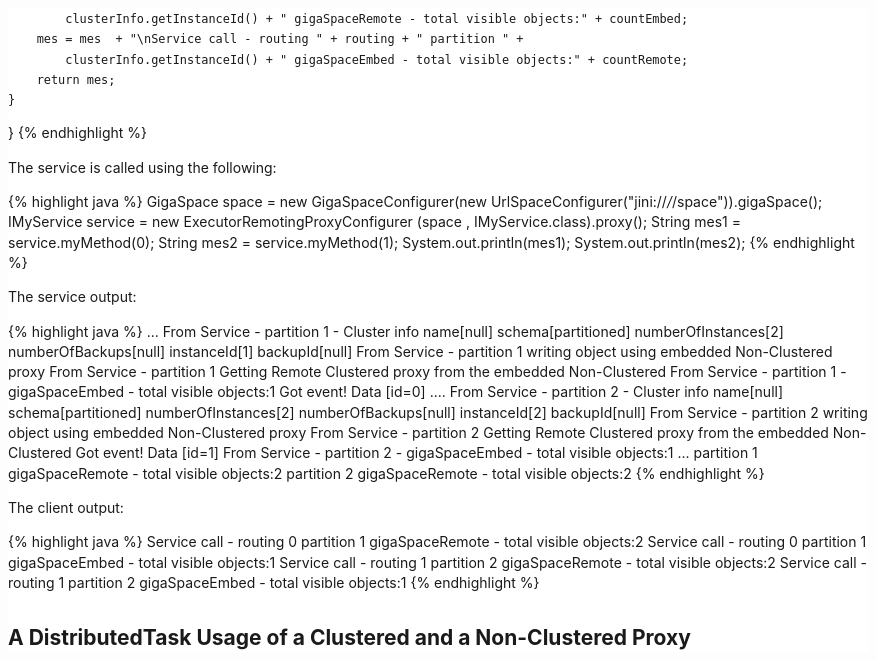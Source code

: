 			clusterInfo.getInstanceId() + " gigaSpaceRemote - total visible objects:" + countEmbed;
		mes = mes  + "\nService call - routing " + routing + " partition " + 
			clusterInfo.getInstanceId() + " gigaSpaceEmbed - total visible objects:" + countRemote;
		return mes;
	}
}
{% endhighlight %}

The service is called using the following:

{% highlight java %}
GigaSpace space = new GigaSpaceConfigurer(new UrlSpaceConfigurer("jini://*/*/space")).gigaSpace();
IMyService service = new ExecutorRemotingProxyConfigurer<IMyService>
	(space , IMyService.class).proxy(); 
String mes1 = service.myMethod(0);
String mes2 = service.myMethod(1);
System.out.println(mes1);
System.out.println(mes2);
{% endhighlight %}

The service output:

{% highlight java %}
...
From Service - partition 1 - Cluster info name[null] schema[partitioned] numberOfInstances[2] numberOfBackups[null] instanceId[1] backupId[null]
From Service - partition 1 writing object using embedded Non-Clustered proxy
From Service - partition 1 Getting Remote Clustered proxy from the embedded Non-Clustered
From Service - partition 1 - gigaSpaceEmbed -  total visible objects:1
Got event! Data [id=0]
....
From Service - partition 2 - Cluster info name[null] schema[partitioned] numberOfInstances[2] numberOfBackups[null] instanceId[2] backupId[null]
From Service - partition 2 writing object using embedded Non-Clustered proxy
From Service - partition 2 Getting Remote Clustered proxy from the embedded Non-Clustered
Got event! Data [id=1]
From Service - partition 2 - gigaSpaceEmbed -  total visible objects:1
...
partition 1 gigaSpaceRemote - total visible objects:2
partition 2 gigaSpaceRemote - total visible objects:2
{% endhighlight %}

The client output:

{% highlight java %}
Service call - routing 0 partition 1 gigaSpaceRemote - total visible objects:2
Service call - routing 0 partition 1 gigaSpaceEmbed - total visible objects:1
Service call - routing 1 partition 2 gigaSpaceRemote - total visible objects:2
Service call - routing 1 partition 2 gigaSpaceEmbed - total visible objects:1
{% endhighlight %}

## A DistributedTask Usage of a Clustered and a Non-Clustered Proxy
